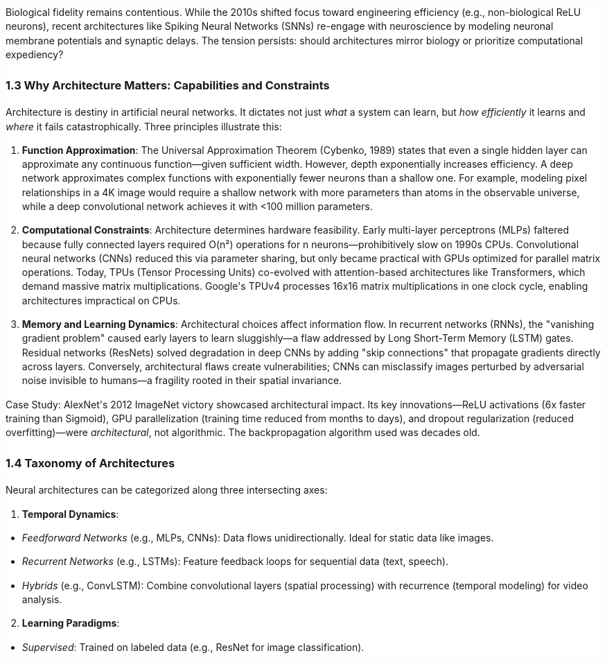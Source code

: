 Biological fidelity remains contentious. While the 2010s shifted focus toward engineering efficiency (e.g., non-biological ReLU neurons), recent architectures like Spiking Neural Networks (SNNs) re-engage with neuroscience by modeling neuronal membrane potentials and synaptic delays. The tension persists: should architectures mirror biology or prioritize computational expediency?  

### 1.3 Why Architecture Matters: Capabilities and Constraints

Architecture is destiny in artificial neural networks. It dictates not just *what* a system can learn, but *how efficiently* it learns and *where* it fails catastrophically. Three principles illustrate this:  

1. **Function Approximation**: The Universal Approximation Theorem (Cybenko, 1989) states that even a single hidden layer can approximate any continuous function—given sufficient width. However, depth exponentially increases efficiency. A deep network approximates complex functions with exponentially fewer neurons than a shallow one. For example, modeling pixel relationships in a 4K image would require a shallow network with more parameters than atoms in the observable universe, while a deep convolutional network achieves it with <100 million parameters.  

2. **Computational Constraints**: Architecture determines hardware feasibility. Early multi-layer perceptrons (MLPs) faltered because fully connected layers required O(n²) operations for n neurons—prohibitively slow on 1990s CPUs. Convolutional neural networks (CNNs) reduced this via parameter sharing, but only became practical with GPUs optimized for parallel matrix operations. Today, TPUs (Tensor Processing Units) co-evolved with attention-based architectures like Transformers, which demand massive matrix multiplications. Google's TPUv4 processes 16x16 matrix multiplications in one clock cycle, enabling architectures impractical on CPUs.  

3. **Memory and Learning Dynamics**: Architectural choices affect information flow. In recurrent networks (RNNs), the "vanishing gradient problem" caused early layers to learn sluggishly—a flaw addressed by Long Short-Term Memory (LSTM) gates. Residual networks (ResNets) solved degradation in deep CNNs by adding "skip connections" that propagate gradients directly across layers. Conversely, architectural flaws create vulnerabilities; CNNs can misclassify images perturbed by adversarial noise invisible to humans—a fragility rooted in their spatial invariance.  

Case Study: AlexNet's 2012 ImageNet victory showcased architectural impact. Its key innovations—ReLU activations (6x faster training than Sigmoid), GPU parallelization (training time reduced from months to days), and dropout regularization (reduced overfitting)—were *architectural*, not algorithmic. The backpropagation algorithm used was decades old.  

### 1.4 Taxonomy of Architectures

Neural architectures can be categorized along three intersecting axes:  

1. **Temporal Dynamics**:  

- *Feedforward Networks* (e.g., MLPs, CNNs): Data flows unidirectionally. Ideal for static data like images.  

- *Recurrent Networks* (e.g., LSTMs): Feature feedback loops for sequential data (text, speech).  

- *Hybrids* (e.g., ConvLSTM): Combine convolutional layers (spatial processing) with recurrence (temporal modeling) for video analysis.  

2. **Learning Paradigms**:  

- *Supervised*: Trained on labeled data (e.g., ResNet for image classification).  
